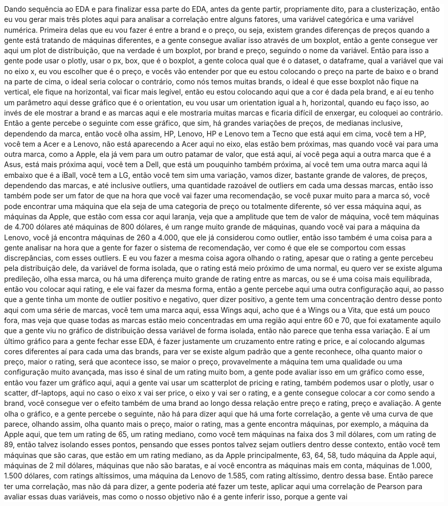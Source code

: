Dando sequência ao EDA e para finalizar essa parte do EDA, antes da gente partir, propriamente dito, para a clusterização, então eu vou gerar mais três plotes aqui para analisar a correlação entre alguns fatores, uma variável categórica e uma variável numérica. Primeira delas que eu vou fazer é entre a brand e o preço, ou seja, existem grandes diferenças de preços quando a gente está tratando de máquinas diferentes, e a gente consegue avaliar isso através de um boxplot, então a gente consegue ver aqui um plot de distribuição, que na verdade é um boxplot, por brand e preço, seguindo o nome da variável. Então para isso a gente pode usar o plotly, usar o px, box, que é o boxplot, a gente coloca qual que é o dataset, o dataframe, qual a variável que vai no eixo x, eu vou escolher que é o preço, e vocês vão entender por que eu estou colocando o preço na parte de baixo e o brand na parte de cima, o ideal seria colocar o contrário, como nós temos muitas brands, o ideal é que esse boxplot não fique na vertical, ele fique na horizontal, vai ficar mais legível, então eu estou colocando aqui que a cor é dada pela brand, e aí eu tenho um parâmetro aqui desse gráfico que é o orientation, eu vou usar um orientation igual a h, horizontal, quando eu faço isso, ao invés de ele mostrar a brand e as marcas aqui e ele mostraria muitas marcas e ficaria difícil de enxergar, eu coloquei ao contrário. Então a gente percebe o seguinte com esse gráfico, que sim, há grandes variações de preços, de medianas inclusive, dependendo da marca, então você olha assim, HP, Lenovo, HP e Lenovo tem a Tecno que está aqui em cima, você tem a HP, você tem a Acer e a Lenovo, não está aparecendo a Acer aqui no eixo, elas estão bem próximas, mas quando você vai para uma outra marca, como a Apple, ela já vem para um outro patamar de valor, que está aqui, aí você pega aqui a outra marca que é a Asus, está mais próxima aqui, você tem a Dell, que está um pouquinho também próxima, aí você tem uma outra marca aqui lá embaixo que é a iBall, você tem a LG, então você tem sim uma variação, vamos dizer, bastante grande de valores, de preços, dependendo das marcas, e até inclusive outliers, uma quantidade razoável de outliers em cada uma dessas marcas, então isso também pode ser um fator de que na hora que você vai fazer uma recomendação, se você puxar muito para a marca só, você pode encontrar uma máquina que ela seja de uma categoria de preço ou totalmente diferente, só ver essa máquina aqui, as máquinas da Apple, que estão com essa cor aqui laranja, veja que a amplitude que tem de valor de máquina, você tem máquinas de 4.700 dólares até máquinas de 800 dólares, é um range muito grande de máquinas, quando você vai para a máquina da Lenovo, você já encontra máquinas de 260 a 4.000, que ele já considerou como outlier, então isso também é uma coisa para a gente analisar na hora que a gente for fazer o sistema de recomendação, ver como é que ele se comportou com essas discrepâncias, com esses outliers. E eu vou fazer a mesma coisa agora olhando o rating, apesar que o rating a gente percebeu pela distribuição dele, da variável de forma isolada, que o rating está meio próximo de uma normal, eu quero ver se existe alguma predileção, olha essa marca, ou há uma diferença muito grande de rating entre as marcas, ou se é uma coisa mais equilibrada, então vou colocar aqui rating, e ele vai fazer da mesma forma, então a gente percebe aqui uma outra configuração aqui, ao passo que a gente tinha um monte de outlier positivo e negativo, quer dizer positivo, a gente tem uma concentração dentro desse ponto aqui com uma série de marcas, você tem uma marca aqui, essa Wings aqui, acho que é a Wings ou a Vita, que está um pouco fora, mas veja que quase todas as marcas estão meio concentradas em uma região aqui entre 60 e 70, que foi exatamente aquilo que a gente viu no gráfico de distribuição dessa variável de forma isolada, então não parece que tenha essa variação. E aí um último gráfico para a gente fechar esse EDA, é fazer justamente um cruzamento entre rating e price, e aí colocando algumas cores diferentes aí para cada uma das brands, para ver se existe algum padrão que a gente reconhece, olha quanto maior o preço, maior o rating, será que acontece isso, se maior o preço, provavelmente a máquina tem uma qualidade ou uma configuração muito avançada, mas isso é sinal de um rating muito bom, a gente pode avaliar isso em um gráfico como esse, então vou fazer um gráfico aqui, aqui a gente vai usar um scatterplot de pricing e rating, também podemos usar o plotly, usar o scatter, df-laptops, aqui no caso o eixo x vai ser price, o eixo y vai ser o rating, e a gente consegue colocar a cor como sendo a brand, você consegue ver o efeito também de uma brand ao longo dessa relação entre preço e rating, preço e avaliação. A gente olha o gráfico, e a gente percebe o seguinte, não há para dizer aqui que há uma forte correlação, a gente vê uma curva de que parece, olhando assim, olha quanto mais o preço, maior o rating, mas a gente encontra máquinas, por exemplo, a máquina da Apple aqui, que tem um rating de 65, um rating mediano, como você tem máquinas na faixa dos 3 mil dólares, com um rating de 89, então talvez isolando esses pontos, pensando que esses pontos talvez sejam outliers dentro desse contexto, então você tem máquinas que são caras, que estão em um rating mediano, as da Apple principalmente, 63, 64, 58, tudo máquina da Apple aqui, máquinas de 2 mil dólares, máquinas que não são baratas, e aí você encontra as máquinas mais em conta, máquinas de 1.000, 1.500 dólares, com ratings altíssimos, uma máquina da Lenovo de 1.585, com rating altíssimo, dentro dessa base. Então parece ter uma correlação, mas não dá para dizer, a gente poderia até fazer um teste, aplicar aqui uma correlação de Pearson para avaliar essas duas variáveis, mas como o nosso objetivo não é a gente inferir isso, porque a gente vai